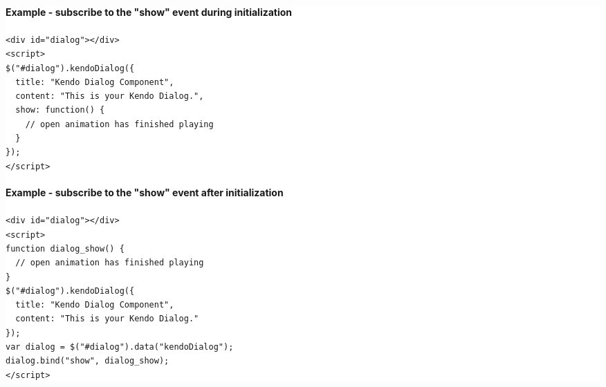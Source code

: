 #### Example - subscribe to the "show" event during initialization

    <div id="dialog"></div>
    <script>
    $("#dialog").kendoDialog({
      title: "Kendo Dialog Component",
      content: "This is your Kendo Dialog.",
      show: function() {
        // open animation has finished playing
      }
    });
    </script>

#### Example - subscribe to the "show" event after initialization

    <div id="dialog"></div>
    <script>
    function dialog_show() {
      // open animation has finished playing
    }
    $("#dialog").kendoDialog({
      title: "Kendo Dialog Component",
      content: "This is your Kendo Dialog."
    });
    var dialog = $("#dialog").data("kendoDialog");
    dialog.bind("show", dialog_show);
    </script>
